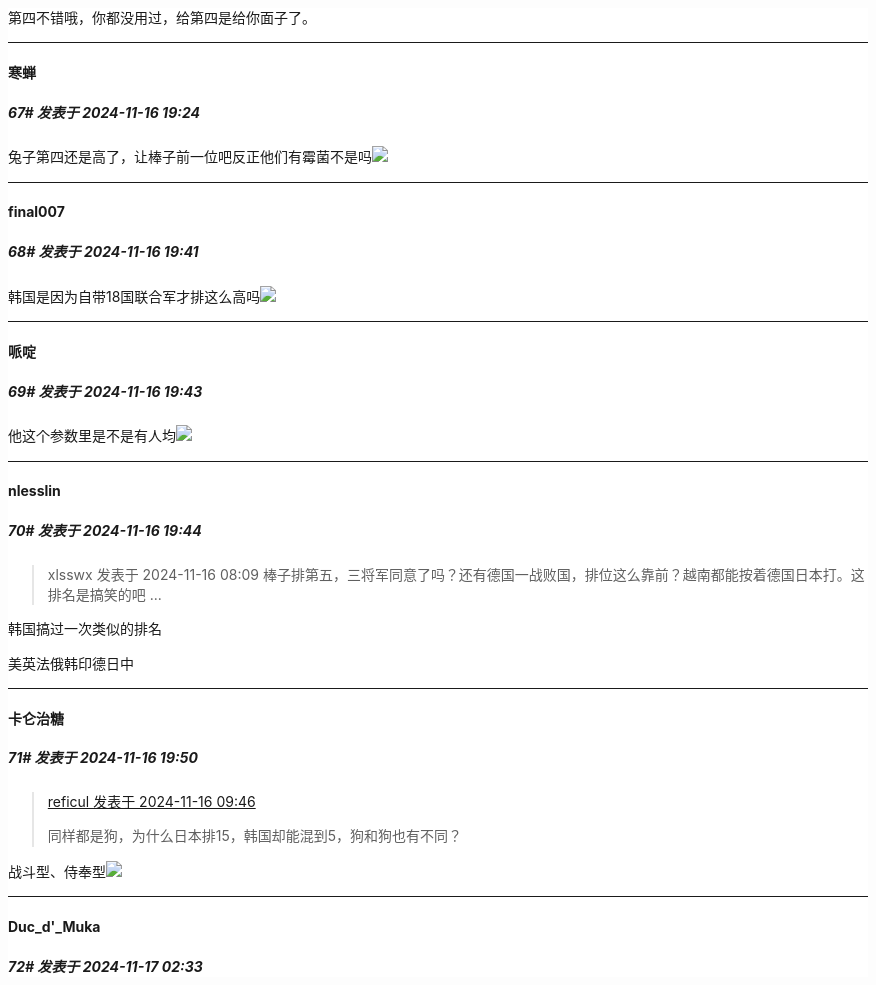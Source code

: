 第四不错哦，你都没用过，给第四是给你面子了。


*****

####  寒蝉  
##### 67#       发表于 2024-11-16 19:24

兔子第四还是高了，让棒子前一位吧反正他们有霉菌不是吗<img src="https://static.saraba1st.com/image/smiley/face2017/015.png" referrerpolicy="no-referrer">


*****

####  final007  
##### 68#       发表于 2024-11-16 19:41

韩国是因为自带18国联合军才排这么高吗<img src="https://static.saraba1st.com/image/smiley/face2017/034.png" referrerpolicy="no-referrer">

*****

####  哌啶  
##### 69#       发表于 2024-11-16 19:43

他这个参数里是不是有人均<img src="https://static.saraba1st.com/image/smiley/face2017/067.png" referrerpolicy="no-referrer">

*****

####  nlesslin  
##### 70#       发表于 2024-11-16 19:44

<blockquote>xlsswx 发表于 2024-11-16 08:09
棒子排第五，三将军同意了吗？还有德国一战败国，排位这么靠前？越南都能按着德国日本打。这排名是搞笑的吧 ...</blockquote>
韩国搞过一次类似的排名

美英法俄韩印德日中


*****

####  卡仑治糖  
##### 71#       发表于 2024-11-16 19:50

<blockquote><a href="httphttps://bbs.saraba1st.com/2b/forum.php?mod=redirect&amp;goto=findpost&amp;pid=66706716&amp;ptid=2207036" target="_blank">reficul 发表于 2024-11-16 09:46</a>

同样都是狗，为什么日本排15，韩国却能混到5，狗和狗也有不同？</blockquote>
战斗型、侍奉型<img src="https://static.saraba1st.com/image/smiley/face2017/067.png" referrerpolicy="no-referrer">


*****

####  Duc_d'_Muka  
##### 72#       发表于 2024-11-17 02:33
